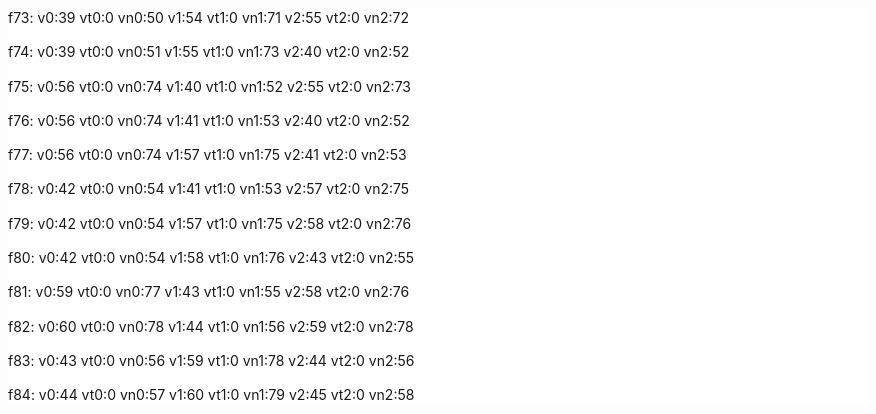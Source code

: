f73:
v0:39  vt0:0  vn0:50
v1:54  vt1:0  vn1:71
v2:55  vt2:0  vn2:72

f74:
v0:39  vt0:0  vn0:51
v1:55  vt1:0  vn1:73
v2:40  vt2:0  vn2:52

f75:
v0:56  vt0:0  vn0:74
v1:40  vt1:0  vn1:52
v2:55  vt2:0  vn2:73

f76:
v0:56  vt0:0  vn0:74
v1:41  vt1:0  vn1:53
v2:40  vt2:0  vn2:52

f77:
v0:56  vt0:0  vn0:74
v1:57  vt1:0  vn1:75
v2:41  vt2:0  vn2:53

f78:
v0:42  vt0:0  vn0:54
v1:41  vt1:0  vn1:53
v2:57  vt2:0  vn2:75

f79:
v0:42  vt0:0  vn0:54
v1:57  vt1:0  vn1:75
v2:58  vt2:0  vn2:76

f80:
v0:42  vt0:0  vn0:54
v1:58  vt1:0  vn1:76
v2:43  vt2:0  vn2:55

f81:
v0:59  vt0:0  vn0:77
v1:43  vt1:0  vn1:55
v2:58  vt2:0  vn2:76

f82:
v0:60  vt0:0  vn0:78
v1:44  vt1:0  vn1:56
v2:59  vt2:0  vn2:78

f83:
v0:43  vt0:0  vn0:56
v1:59  vt1:0  vn1:78
v2:44  vt2:0  vn2:56

f84:
v0:44  vt0:0  vn0:57
v1:60  vt1:0  vn1:79
v2:45  vt2:0  vn2:58
